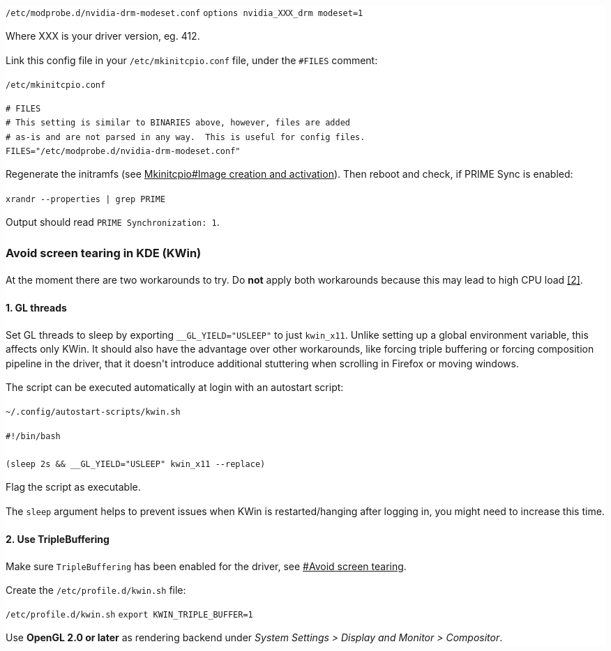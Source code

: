  `/etc/modprobe.d/nvidia-drm-modeset.conf`  `options nvidia_XXX_drm modeset=1` 

Where XXX is your driver version, eg. 412.

Link this config file in your `/etc/mkinitcpio.conf` file, under the `#FILES` comment:

 `/etc/mkinitcpio.conf` 
```
# FILES
# This setting is similar to BINARIES above, however, files are added
# as-is and are not parsed in any way.  This is useful for config files.
FILES="/etc/modprobe.d/nvidia-drm-modeset.conf"
```

Regenerate the initramfs (see [Mkinitcpio#Image creation and activation](/index.php/Mkinitcpio#Image_creation_and_activation "Mkinitcpio")). Then reboot and check, if PRIME Sync is enabled:

`xrandr --properties | grep PRIME`

Output should read `PRIME Synchronization: 1`.

### Avoid screen tearing in KDE (KWin)

At the moment there are two workarounds to try. Do **not** apply both workarounds because this may lead to high CPU load [[2]](https://bugs.kde.org/show_bug.cgi?id=322060).

#### 1\. GL threads

Set GL threads to sleep by exporting `__GL_YIELD="USLEEP"` to just `kwin_x11`. Unlike setting up a global environment variable, this affects only KWin. It should also have the advantage over other workarounds, like forcing triple buffering or forcing composition pipeline in the driver, that it doesn't introduce additional stuttering when scrolling in Firefox or moving windows.

The script can be executed automatically at login with an autostart script:

 `~/.config/autostart-scripts/kwin.sh` 
```
#!/bin/bash

(sleep 2s && __GL_YIELD="USLEEP" kwin_x11 --replace)

```

Flag the script as executable.

The `sleep` argument helps to prevent issues when KWin is restarted/hanging after logging in, you might need to increase this time.

#### 2\. Use TripleBuffering

Make sure `TripleBuffering` has been enabled for the driver, see [#Avoid screen tearing](#Avoid_screen_tearing).

Create the `/etc/profile.d/kwin.sh` file:

 `/etc/profile.d/kwin.sh`  `export KWIN_TRIPLE_BUFFER=1` 

Use **OpenGL 2.0 or later** as rendering backend under *System Settings > Display and Monitor > Compositor*.
